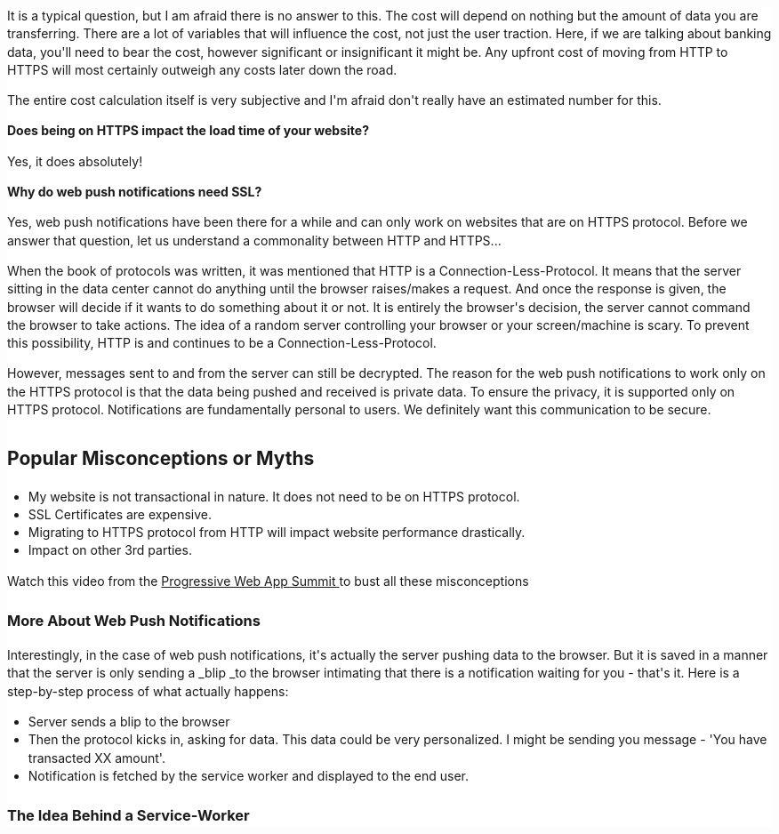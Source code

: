 It is a typical question, but I am afraid there is no answer to this. The cost will depend on nothing but the amount of data you are transferring. There are a lot of variables that will influence the cost, not just the user traction. Here, if we are talking about banking data, you'll need to bear the cost, however significant or insignificant it might be. Any upfront cost of moving from HTTP to HTTPS will most certainly outweigh any costs later down the road.

The entire cost calculation itself is very subjective and I'm afraid don't really have an estimated number for this.

**Does being on HTTPS impact the load time of your website?**

Yes, it does absolutely!

**Why do web push notifications need SSL?**

Yes, web push notifications have been there for a while and can only work on websites that are on HTTPS protocol. Before we answer that question, let us understand a commonality between HTTP and HTTPS...

When the book of protocols was written, it was mentioned that HTTP is a Connection-Less-Protocol. It means that the server sitting in the data center cannot do anything until the browser raises/makes a request. And once the response is given, the browser will decide if it wants to do something about it or not. It is entirely the browser's decision, the server cannot command the browser to take actions. The idea of a random server controlling your browser or your screen/machine is scary. To prevent this possibility, HTTP is and continues to be a Connection-Less-Protocol.

However, messages sent to and from the server can still be decrypted. The reason for the web push notifications to work only on the HTTPS protocol is that the data being pushed and received is private data. To ensure the privacy, it is supported only on HTTPS protocol. Notifications are fundamentally personal to users. We definitely want this communication to be secure.

## Popular Misconceptions or Myths

  * My website is not transactional in nature. It does not need to be on HTTPS protocol.
  * SSL Certificates are expensive.
  * Migrating to HTTPS protocol from HTTP will impact website performance drastically.
  * Impact on other 3rd parties.

Watch this video from the [Progressive Web App Summit ](https://www.youtube.com/watch?v=e6DUrH56g14)to bust all these misconceptions

### More About Web Push Notifications

Interestingly, in the case of web push notifications, it's actually the server pushing data to the browser. But it is saved in a manner that the server is only sending a _blip _to the browser intimating that there is a notification waiting for you - that's it. Here is a step-by-step process of what actually happens:

  * Server sends a blip to the browser
  * Then the protocol kicks in, asking for data. This data could be very personalized. I might be sending you message - 'You have transacted XX amount'.
  * Notification is fetched by the service worker and displayed to the end user.

### The Idea Behind a Service-Worker
